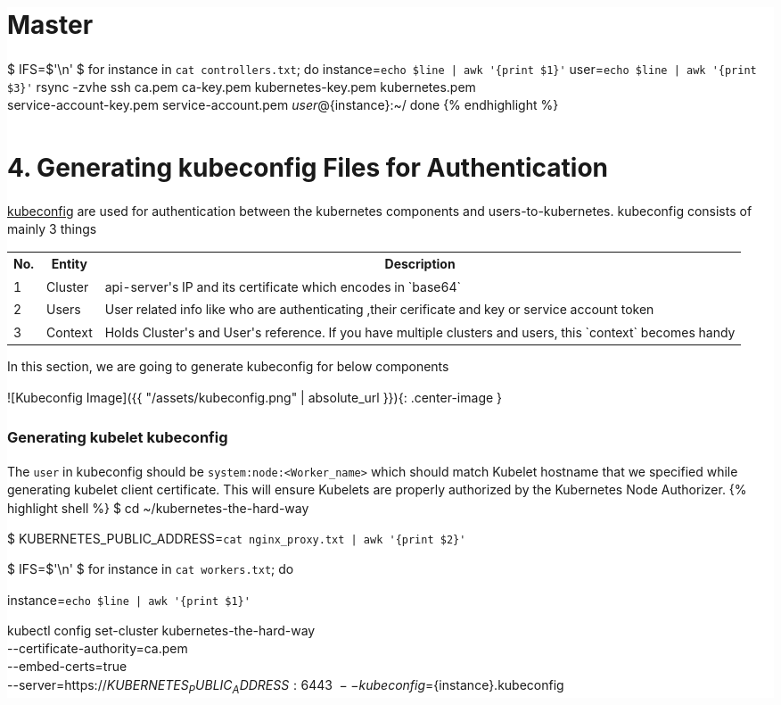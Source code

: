 # Master
$ IFS=$'\n'
$ for instance in `cat controllers.txt`; do
   instance=`echo $line | awk '{print $1}'`
   user=`echo $line | awk '{print $3}'`
   rsync -zvhe ssh ca.pem ca-key.pem kubernetes-key.pem kubernetes.pem \
    service-account-key.pem service-account.pem ${user}@${instance}:~/
done
{% endhighlight %}

# 4. Generating kubeconfig Files for Authentication

[kubeconfig](https://kubernetes.io/docs/concepts/configuration/organize-cluster-access-kubeconfig/) are used for authentication between the kubernetes components and users-to-kubernetes. kubeconfig consists of mainly 3 things
<table class="tablelines">
 <tr>
  <th>No.</th>
  <th>Entity</th>
  <th>Description</th>
 </tr>
 <tr>
  <td>1</td>
  <td>Cluster</td>
  <td>api-server's IP and its certificate which encodes in `base64`</td>
 </tr>
 <tr>
  <td>2</td>
  <td>Users</td>
  <td>User related info like who are authenticating ,their cerificate and key or service account token</td>
 </tr>
 <tr>
  <td>3</td>
  <td>Context</td>
  <td>Holds Cluster's and User's reference. If you have multiple clusters and users, this `context` becomes handy</td>
 </tr>
</table>

In this section, we are going to generate kubeconfig for below components

![Kubeconfig Image]({{ "/assets/kubeconfig.png" | absolute_url }}){: .center-image }


### Generating kubelet kubeconfig
The `user` in kubeconfig should be `system:node:<Worker_name>` which should match Kubelet hostname that we specified while generating kubelet client certificate. This will ensure Kubelets are properly authorized by the Kubernetes Node Authorizer.
{% highlight shell %}
$ cd ~/kubernetes-the-hard-way

$ KUBERNETES_PUBLIC_ADDRESS=`cat nginx_proxy.txt | awk '{print $2}'`

$ IFS=$'\n'
$ for instance in `cat workers.txt`; do
  
  instance=`echo $line | awk '{print $1}'`

  kubectl config set-cluster kubernetes-the-hard-way \
    --certificate-authority=ca.pem \
    --embed-certs=true \
    --server=https://${KUBERNETES_PUBLIC_ADDRESS}:6443 \
    --kubeconfig=${instance}.kubeconfig